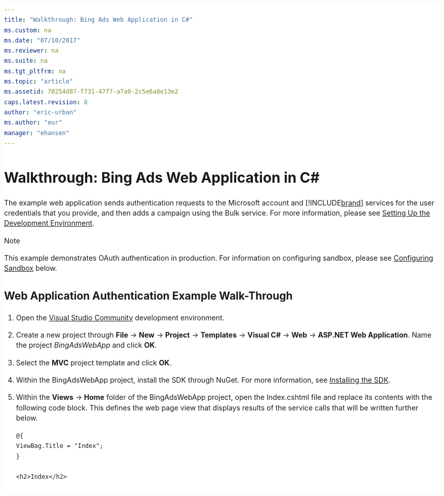 ```yaml
---
title: "Walkthrough: Bing Ads Web Application in C#"
ms.custom: na
ms.date: "07/10/2017"
ms.reviewer: na
ms.suite: na
ms.tgt_pltfrm: na
ms.topic: "article"
ms.assetid: 70254d87-f731-47f7-a7a0-2c5e6a8e13e2
caps.latest.revision: 8
author: "eric-urban"
ms.author: "eur"
manager: "ehansen"
---
```

# Walkthrough: Bing Ads Web Application in C#
The example web application sends authentication requests to the Microsoft account and [!INCLUDE[brand](../get-started/includes/brand.md)] services for the user credentials that you provide, and then adds a campaign using the Bulk service. For more information, please see [Setting Up the Development Environment](../get-started/getting-started-using-csharp-with-bing-ads-services.md#requirements). 

> [!NOTE]
> This example demonstrates OAuth authentication in production. For information on configuring sandbox, please see [Configuring Sandbox](#sandbox) below.

## <a name="webapp"></a>Web Application Authentication Example Walk-Through

1.  Open the [Visual Studio Community](https://www.visualstudio.com/vs/community/) development environment.

2.  Create a new project through **File** -&gt; **New** -&gt; **Project** -&gt; **Templates** -&gt; **Visual C#** -&gt; **Web** -&gt; **ASP.NET Web Application**. Name the project *BingAdsWebApp* and click **OK**.

3.  Select the **MVC** project template and click **OK**.

4.  Within the BingAdsWebApp project, install the SDK through NuGet. For more information, see [Installing the SDK](../get-started/getting-started-using-csharp-with-bing-ads-services.md#installation).

5.  Within the **Views** -&gt; **Home** folder of the BingAdsWebApp project, open the Index.cshtml file and replace its contents with the following code block. This defines the web page view that displays results of the service calls that will be written further below.

    ```
    @{
    ViewBag.Title = "Index";
    }
    
    <h2>Index</h2>
    